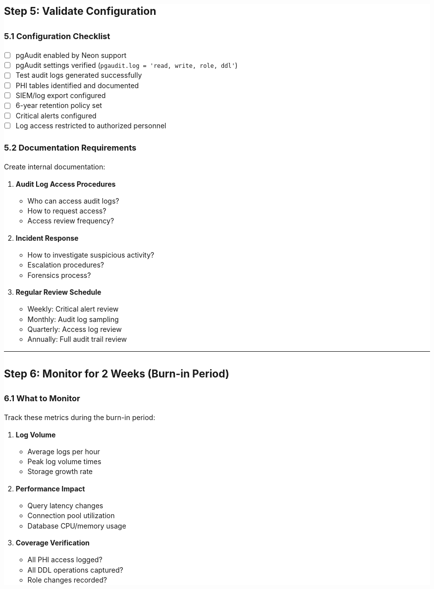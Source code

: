 
## Step 5: Validate Configuration

### 5.1 Configuration Checklist

- [ ] pgAudit enabled by Neon support
- [ ] pgAudit settings verified (`pgaudit.log = 'read, write, role, ddl'`)
- [ ] Test audit logs generated successfully
- [ ] PHI tables identified and documented
- [ ] SIEM/log export configured
- [ ] 6-year retention policy set
- [ ] Critical alerts configured
- [ ] Log access restricted to authorized personnel

### 5.2 Documentation Requirements

Create internal documentation:

1. **Audit Log Access Procedures**
   - Who can access audit logs?
   - How to request access?
   - Access review frequency?

2. **Incident Response**
   - How to investigate suspicious activity?
   - Escalation procedures?
   - Forensics process?

3. **Regular Review Schedule**
   - Weekly: Critical alert review
   - Monthly: Audit log sampling
   - Quarterly: Access log review
   - Annually: Full audit trail review

---

## Step 6: Monitor for 2 Weeks (Burn-in Period)

### 6.1 What to Monitor

Track these metrics during the burn-in period:

1. **Log Volume**
   - Average logs per hour
   - Peak log volume times
   - Storage growth rate

2. **Performance Impact**
   - Query latency changes
   - Connection pool utilization
   - Database CPU/memory usage

3. **Coverage Verification**
   - All PHI access logged?
   - All DDL operations captured?
   - Role changes recorded?
